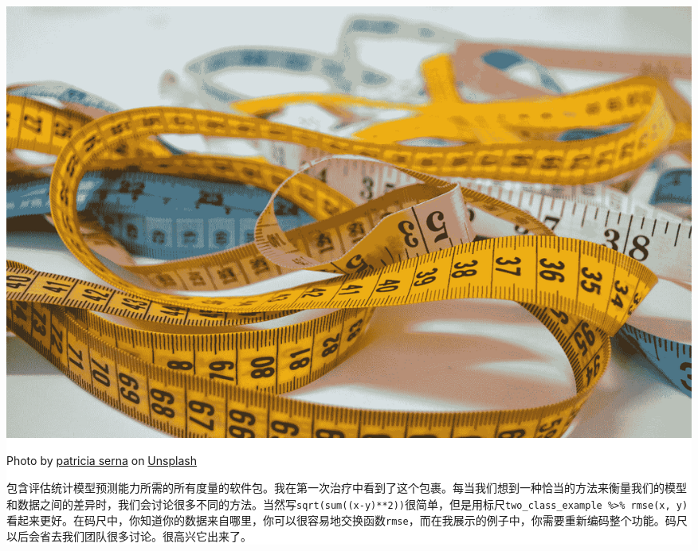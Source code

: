 ![](img/75a05da45778bc17842415699ac8085d.png)

Photo by [patricia serna](https://unsplash.com/@sernarial?utm_source=medium&utm_medium=referral) on [Unsplash](https://unsplash.com?utm_source=medium&utm_medium=referral)

包含评估统计模型预测能力所需的所有度量的软件包。我在第一次治疗中看到了这个包裹。每当我们想到一种恰当的方法来衡量我们的模型和数据之间的差异时，我们会讨论很多不同的方法。当然写`sqrt(sum((x-y)**2))`很简单，但是用标尺`two_class_example %>% rmse(x, y)`看起来更好。在码尺中，你知道你的数据来自哪里，你可以很容易地交换函数`rmse`，而在我展示的例子中，你需要重新编码整个功能。码尺以后会省去我们团队很多讨论。很高兴它出来了。